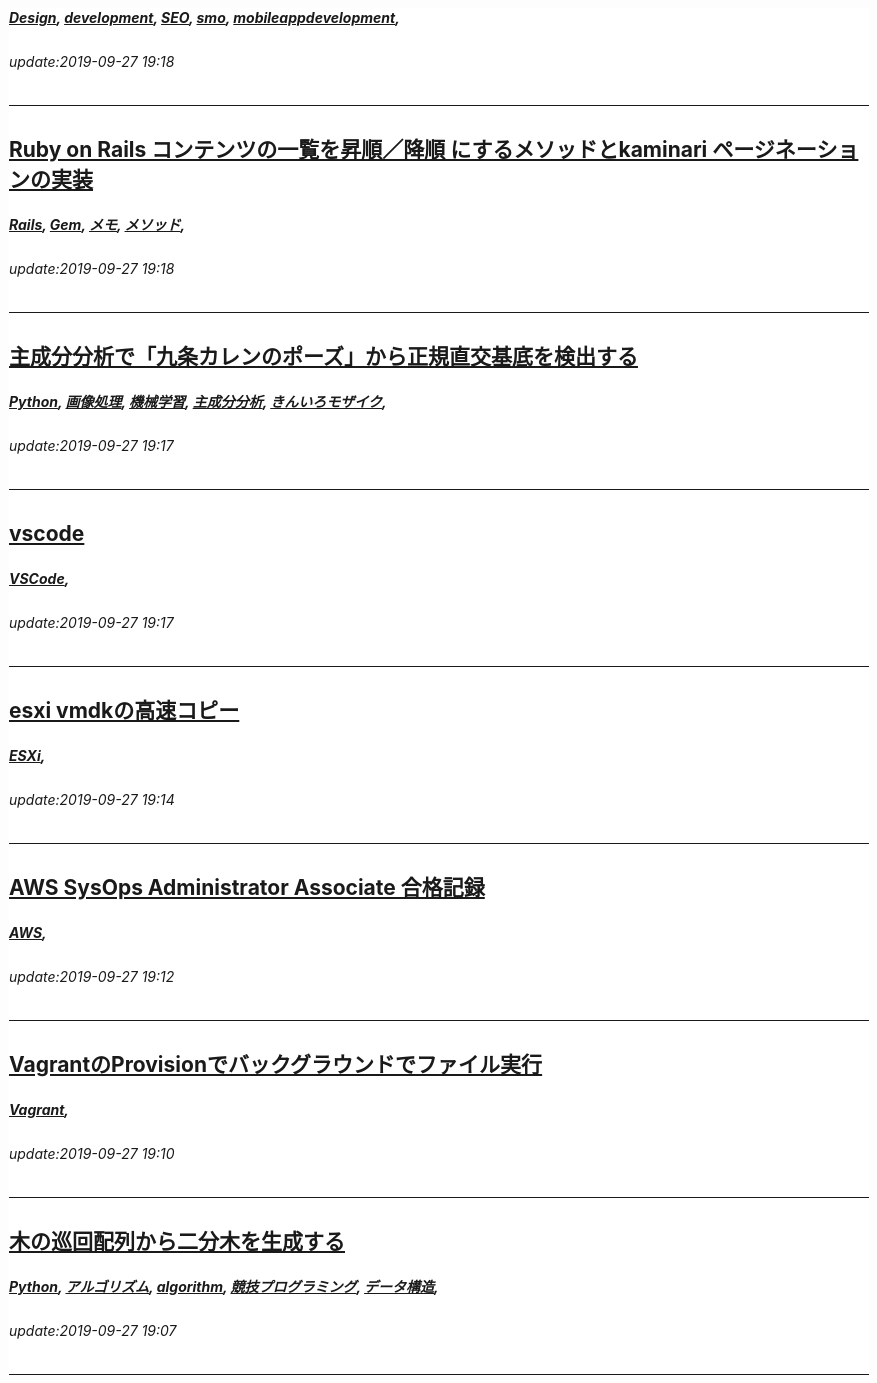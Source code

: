 ##### [Design](https://qiita.com/tags/Design), [development](https://qiita.com/tags/development), [SEO](https://qiita.com/tags/SEO), [smo](https://qiita.com/tags/smo), [mobileappdevelopment](https://qiita.com/tags/mobileappdevelopment), 
###### update:2019-09-27 19:18
---
## [Ruby on Rails コンテンツの一覧を昇順／降順 にするメソッドとkaminari ページネーションの実装](https://qiita.com/bomber0522/items/745773ec638e7828f250)
##### [Rails](https://qiita.com/tags/Rails), [Gem](https://qiita.com/tags/Gem), [メモ](https://qiita.com/tags/メモ), [メソッド](https://qiita.com/tags/メソッド), 
###### update:2019-09-27 19:18
---
## [主成分分析で「九条カレンのポーズ」から正規直交基底を検出する](https://qiita.com/koshian2/items/651a6a71b9682a3eed71)
##### [Python](https://qiita.com/tags/Python), [画像処理](https://qiita.com/tags/画像処理), [機械学習](https://qiita.com/tags/機械学習), [主成分分析](https://qiita.com/tags/主成分分析), [きんいろモザイク](https://qiita.com/tags/きんいろモザイク), 
###### update:2019-09-27 19:17
---
## [vscode ](https://qiita.com/ibarakishiminn/items/57def1477996f2c2914b)
##### [VSCode](https://qiita.com/tags/VSCode), 
###### update:2019-09-27 19:17
---
## [esxi vmdkの高速コピー](https://qiita.com/mokoenator/items/790c74e1cd2d933d90df)
##### [ESXi](https://qiita.com/tags/ESXi), 
###### update:2019-09-27 19:14
---
## [AWS SysOps Administrator Associate 合格記録](https://qiita.com/shinon_uk/items/e60bcb946b49bf5cabda)
##### [AWS](https://qiita.com/tags/AWS), 
###### update:2019-09-27 19:12
---
## [VagrantのProvisionでバックグラウンドでファイル実行](https://qiita.com/nannou/items/d755bef6449637a9dc1f)
##### [Vagrant](https://qiita.com/tags/Vagrant), 
###### update:2019-09-27 19:10
---
## [木の巡回配列から二分木を生成する](https://qiita.com/maebaru/items/5fb938ed56116cb47bac)
##### [Python](https://qiita.com/tags/Python), [アルゴリズム](https://qiita.com/tags/アルゴリズム), [algorithm](https://qiita.com/tags/algorithm), [競技プログラミング](https://qiita.com/tags/競技プログラミング), [データ構造](https://qiita.com/tags/データ構造), 
###### update:2019-09-27 19:07
---